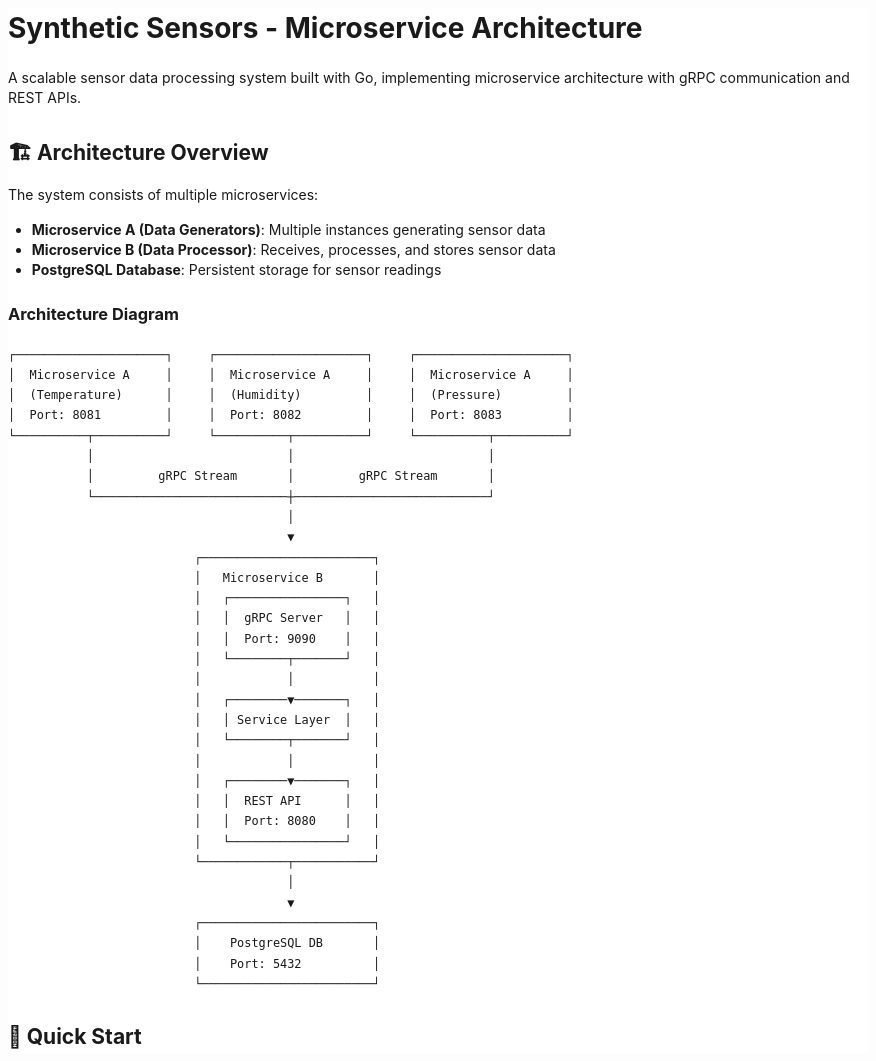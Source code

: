 # Synthetic Sensors - Microservice Architecture

A scalable sensor data processing system built with Go, implementing microservice architecture with gRPC communication and REST APIs.

## 🏗️ Architecture Overview

The system consists of multiple microservices:

- **Microservice A (Data Generators)**: Multiple instances generating sensor data
- **Microservice B (Data Processor)**: Receives, processes, and stores sensor data
- **PostgreSQL Database**: Persistent storage for sensor readings

### Architecture Diagram

```
┌─────────────────────┐     ┌─────────────────────┐     ┌─────────────────────┐
│  Microservice A     │     │  Microservice A     │     │  Microservice A     │
│  (Temperature)      │     │  (Humidity)         │     │  (Pressure)         │
│  Port: 8081         │     │  Port: 8082         │     │  Port: 8083         │
└──────────┬──────────┘     └──────────┬──────────┘     └──────────┬──────────┘
           │                           │                           │
           │         gRPC Stream       │         gRPC Stream       │
           └───────────────────────────┼───────────────────────────┘
                                       │
                                       ▼
                          ┌────────────────────────┐
                          │   Microservice B       │
                          │   ┌────────────────┐   │
                          │   │  gRPC Server   │   │
                          │   │  Port: 9090    │   │
                          │   └────────┬───────┘   │
                          │            │           │
                          │   ┌────────▼───────┐   │
                          │   │ Service Layer  │   │
                          │   └────────┬───────┘   │
                          │            │           │
                          │   ┌────────▼───────┐   │
                          │   │  REST API      │   │
                          │   │  Port: 8080    │   │
                          │   └────────────────┘   │
                          └────────────┬───────────┘
                                       │
                                       ▼
                          ┌────────────────────────┐
                          │    PostgreSQL DB       │
                          │    Port: 5432          │
                          └────────────────────────┘
```

## 🚀 Quick Start
